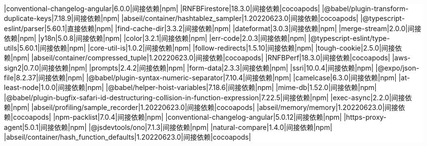 |conventional-changelog-angular|6.0.0|间接依赖|npm|
|RNFBFirestore|18.3.0|间接依赖|cocoapods|
|@babel/plugin-transform-duplicate-keys|7.18.9|间接依赖|npm|
|abseil/container/hashtablez_sampler|1.20220623.0|间接依赖|cocoapods|
|@typescript-eslint/parser|5.60.1|直接依赖|npm|
|find-cache-dir|3.3.2|间接依赖|npm|
|dateformat|3.0.3|间接依赖|npm|
|merge-stream|2.0.0|间接依赖|npm|
|y18n|5.0.8|间接依赖|npm|
|color|3.2.1|间接依赖|npm|
|err-code|2.0.3|间接依赖|npm|
|@typescript-eslint/type-utils|5.60.1|间接依赖|npm|
|core-util-is|1.0.2|间接依赖|npm|
|follow-redirects|1.5.10|间接依赖|npm|
|tough-cookie|2.5.0|间接依赖|npm|
|abseil/container/compressed_tuple|1.20220623.0|间接依赖|cocoapods|
|RNFBPerf|18.3.0|间接依赖|cocoapods|
|aws-sign2|0.7.0|间接依赖|npm|
|prompts|2.4.2|间接依赖|npm|
|form-data|2.3.3|间接依赖|npm|
|ssri|10.0.4|间接依赖|npm|
|@expo/json-file|8.2.37|间接依赖|npm|
|@babel/plugin-syntax-numeric-separator|7.10.4|间接依赖|npm|
|camelcase|6.3.0|间接依赖|npm|
|at-least-node|1.0.0|间接依赖|npm|
|@babel/helper-hoist-variables|7.18.6|间接依赖|npm|
|mime-db|1.52.0|间接依赖|npm|
|@babel/plugin-bugfix-safari-id-destructuring-collision-in-function-expression|7.22.5|间接依赖|npm|
|exec-async|2.2.0|间接依赖|npm|
|abseil/profiling/sample_recorder|1.20220623.0|间接依赖|cocoapods|
|abseil/memory/memory|1.20220623.0|间接依赖|cocoapods|
|npm-packlist|7.0.4|间接依赖|npm|
|conventional-changelog-angular|5.0.12|间接依赖|npm|
|https-proxy-agent|5.0.1|间接依赖|npm|
|@jsdevtools/ono|7.1.3|间接依赖|npm|
|natural-compare|1.4.0|间接依赖|npm|
|abseil/container/hash_function_defaults|1.20220623.0|间接依赖|cocoapods|